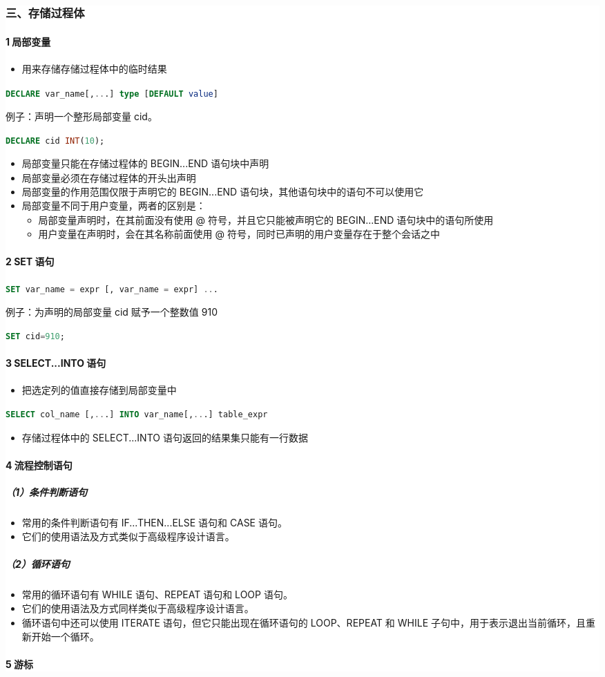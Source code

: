 ### 三、存储过程体

#### 1 局部变量

- 用来存储存储过程体中的临时结果

```sql
DECLARE var_name[,...] type [DEFAULT value]
```

例子：声明一个整形局部变量 cid。

```sql
DECLARE cid INT(10);
```

- 局部变量只能在存储过程体的 BEGIN...END 语句块中声明
- 局部变量必须在存储过程体的开头出声明
- 局部变量的作用范围仅限于声明它的 BEGIN...END 语句块，其他语句块中的语句不可以使用它
- 局部变量不同于用户变量，两者的区别是：
  - 局部变量声明时，在其前面没有使用 @ 符号，并且它只能被声明它的 BEGIN...END 语句块中的语句所使用
  - 用户变量在声明时，会在其名称前面使用 @ 符号，同时已声明的用户变量存在于整个会话之中

#### 2 SET 语句

```sql
SET var_name = expr [, var_name = expr] ...
```

例子：为声明的局部变量 cid 赋予一个整数值 910

```sql
SET cid=910;
```

#### 3 SELECT...INTO 语句

- 把选定列的值直接存储到局部变量中

```sql
SELECT col_name [,...] INTO var_name[,...] table_expr
```

- 存储过程体中的 SELECT...INTO 语句返回的结果集只能有一行数据

#### 4 流程控制语句

##### （1）条件判断语句

- 常用的条件判断语句有 IF...THEN...ELSE 语句和 CASE 语句。
- 它们的使用语法及方式类似于高级程序设计语言。

##### （2）循环语句

- 常用的循环语句有 WHILE 语句、REPEAT 语句和 LOOP 语句。
- 它们的使用语法及方式同样类似于高级程序设计语言。
- 循环语句中还可以使用 ITERATE 语句，但它只能出现在循环语句的 LOOP、REPEAT 和 WHILE 子句中，用于表示退出当前循环，且重新开始一个循环。

#### 5 游标
